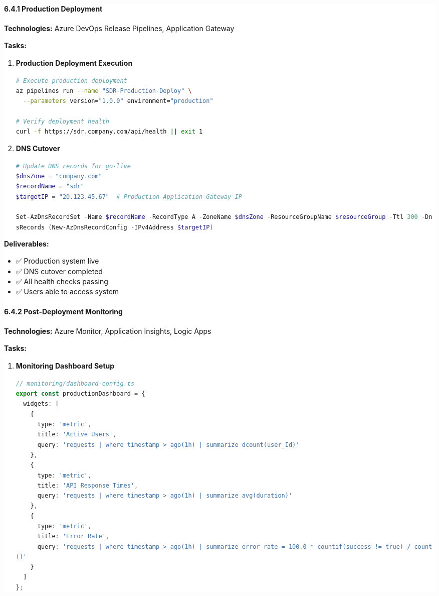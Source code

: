 #### 6.4.1 Production Deployment
**Technologies:** Azure DevOps Release Pipelines, Application Gateway

**Tasks:**
1. **Production Deployment Execution**
   ```bash
   # Execute production deployment
   az pipelines run --name "SDR-Production-Deploy" \
     --parameters version="1.0.0" environment="production"
   
   # Verify deployment health
   curl -f https://sdr.company.com/api/health || exit 1
   ```

2. **DNS Cutover**
   ```powershell
   # Update DNS records for go-live
   $dnsZone = "company.com"
   $recordName = "sdr"
   $targetIP = "20.123.45.67"  # Production Application Gateway IP
   
   Set-AzDnsRecordSet -Name $recordName -RecordType A -ZoneName $dnsZone -ResourceGroupName $resourceGroup -Ttl 300 -DnsRecords (New-AzDnsRecordConfig -IPv4Address $targetIP)
   ```

**Deliverables:**
- ✅ Production system live
- ✅ DNS cutover completed
- ✅ All health checks passing
- ✅ Users able to access system

#### 6.4.2 Post-Deployment Monitoring
**Technologies:** Azure Monitor, Application Insights, Logic Apps

**Tasks:**
1. **Monitoring Dashboard Setup**
   ```typescript
   // monitoring/dashboard-config.ts
   export const productionDashboard = {
     widgets: [
       {
         type: 'metric',
         title: 'Active Users',
         query: 'requests | where timestamp > ago(1h) | summarize dcount(user_Id)'
       },
       {
         type: 'metric', 
         title: 'API Response Times',
         query: 'requests | where timestamp > ago(1h) | summarize avg(duration)'
       },
       {
         type: 'metric',
         title: 'Error Rate',
         query: 'requests | where timestamp > ago(1h) | summarize error_rate = 100.0 * countif(success != true) / count()'
       }
     ]
   };
   ```
